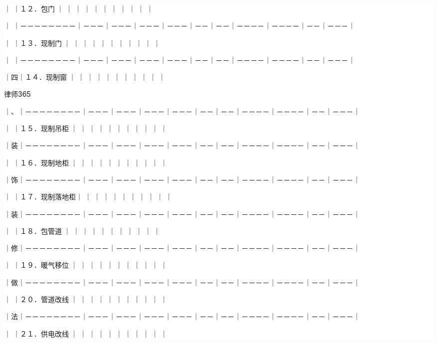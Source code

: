  ｜  ｜１２．包门      ｜      ｜      ｜      ｜      ｜    ｜    ｜        ｜        ｜    ｜      ｜
 
 ｜  ｜－－－－－－－－｜－－－｜－－－｜－－－｜－－－｜－－｜－－｜－－－－｜－－－－｜－－｜－－－｜
 
  
 
 ｜  ｜１３．现制门    ｜      ｜      ｜      ｜      ｜    ｜    ｜        ｜        ｜    ｜      ｜
 
 ｜  ｜－－－－－－－－｜－－－｜－－－｜－－－｜－－－｜－－｜－－｜－－－－｜－－－－｜－－｜－－－｜
 
 ｜四｜１４．现制窗    ｜      ｜      ｜      ｜      ｜    ｜    ｜        ｜        ｜    ｜      ｜
 




 
律师365






 ｜、｜－－－－－－－－｜－－－｜－－－｜－－－｜－－－｜－－｜－－｜－－－－｜－－－－｜－－｜－－－｜

 

 ｜  ｜１５．现制吊柜  ｜      ｜      ｜      ｜      ｜    ｜    ｜        ｜        ｜    ｜      ｜

 

 ｜装｜－－－－－－－－｜－－－｜－－－｜－－－｜－－－｜－－｜－－｜－－－－｜－－－－｜－－｜－－－｜

 

 ｜  ｜１６．现制地柜  ｜      ｜      ｜      ｜      ｜    ｜    ｜        ｜        ｜    ｜      ｜

 

 ｜饰｜－－－－－－－－｜－－－｜－－－｜－－－｜－－－｜－－｜－－｜－－－－｜－－－－｜－－｜－－－｜

 

 ｜  ｜１７．现制落地柜｜      ｜      ｜      ｜      ｜    ｜    ｜        ｜        ｜    ｜      ｜

 

 ｜装｜－－－－－－－－｜－－－｜－－－｜－－－｜－－－｜－－｜－－｜－－－－｜－－－－｜－－｜－－－｜

 

 ｜  ｜１８．包管道    ｜      ｜      ｜      ｜      ｜    ｜    ｜        ｜        ｜    ｜      ｜

 

 ｜修｜－－－－－－－－｜－－－｜－－－｜－－－｜－－－｜－－｜－－｜－－－－｜－－－－｜－－｜－－－｜

 

 ｜  ｜１９．暖气移位  ｜      ｜      ｜      ｜      ｜    ｜    ｜        ｜        ｜    ｜      ｜

 

 ｜做｜－－－－－－－－｜－－－｜－－－｜－－－｜－－－｜－－｜－－｜－－－－｜－－－－｜－－｜－－－｜

 

 ｜  ｜２０．管道改线  ｜      ｜      ｜      ｜      ｜    ｜    ｜        ｜        ｜    ｜      ｜

 

 ｜法｜－－－－－－－－｜－－－｜－－－｜－－－｜－－－｜－－｜－－｜－－－－｜－－－－｜－－｜－－－｜

 

 ｜  ｜２１．供电改线  ｜      ｜      ｜      ｜      ｜    ｜    ｜        ｜        ｜    ｜      ｜
